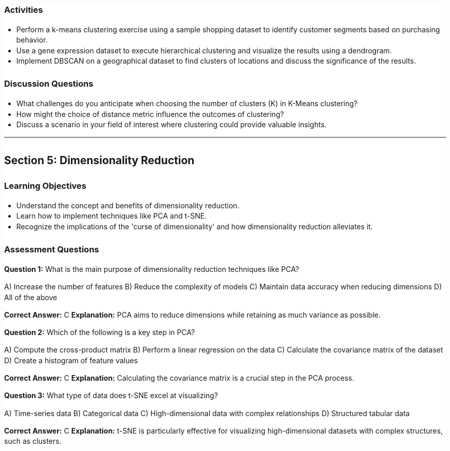 ### Activities
- Perform a k-means clustering exercise using a sample shopping dataset to identify customer segments based on purchasing behavior.
- Use a gene expression dataset to execute hierarchical clustering and visualize the results using a dendrogram.
- Implement DBSCAN on a geographical dataset to find clusters of locations and discuss the significance of the results.

### Discussion Questions
- What challenges do you anticipate when choosing the number of clusters (K) in K-Means clustering?
- How might the choice of distance metric influence the outcomes of clustering?
- Discuss a scenario in your field of interest where clustering could provide valuable insights.

---

## Section 5: Dimensionality Reduction

### Learning Objectives
- Understand the concept and benefits of dimensionality reduction.
- Learn how to implement techniques like PCA and t-SNE.
- Recognize the implications of the 'curse of dimensionality' and how dimensionality reduction alleviates it.

### Assessment Questions

**Question 1:** What is the main purpose of dimensionality reduction techniques like PCA?

  A) Increase the number of features
  B) Reduce the complexity of models
  C) Maintain data accuracy when reducing dimensions
  D) All of the above

**Correct Answer:** C
**Explanation:** PCA aims to reduce dimensions while retaining as much variance as possible.

**Question 2:** Which of the following is a key step in PCA?

  A) Compute the cross-product matrix
  B) Perform a linear regression on the data
  C) Calculate the covariance matrix of the dataset
  D) Create a histogram of feature values

**Correct Answer:** C
**Explanation:** Calculating the covariance matrix is a crucial step in the PCA process.

**Question 3:** What type of data does t-SNE excel at visualizing?

  A) Time-series data
  B) Categorical data
  C) High-dimensional data with complex relationships
  D) Structured tabular data

**Correct Answer:** C
**Explanation:** t-SNE is particularly effective for visualizing high-dimensional datasets with complex structures, such as clusters.
